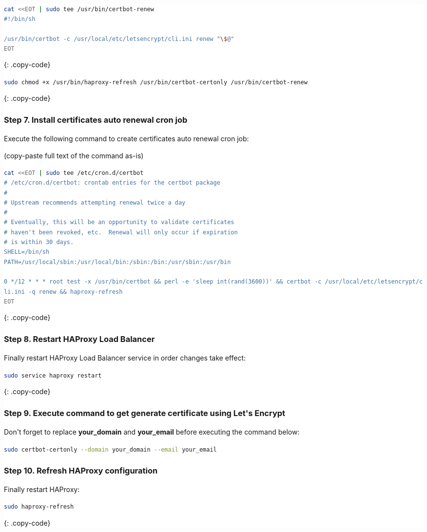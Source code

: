 ```bash
cat <<EOT | sudo tee /usr/bin/certbot-renew
#!/bin/sh

/usr/bin/certbot -c /usr/local/etc/letsencrypt/cli.ini renew "\$@"
EOT
```
{: .copy-code}

```bash
sudo chmod +x /usr/bin/haproxy-refresh /usr/bin/certbot-certonly /usr/bin/certbot-renew
```
{: .copy-code}

### Step 7. Install certificates auto renewal cron job

Execute the following command to create certificates auto renewal cron job: 

(copy-paste full text of the command as-is)

```bash
cat <<EOT | sudo tee /etc/cron.d/certbot
# /etc/cron.d/certbot: crontab entries for the certbot package
#
# Upstream recommends attempting renewal twice a day
#
# Eventually, this will be an opportunity to validate certificates
# haven't been revoked, etc.  Renewal will only occur if expiration
# is within 30 days.
SHELL=/bin/sh
PATH=/usr/local/sbin:/usr/local/bin:/sbin:/bin:/usr/sbin:/usr/bin

0 */12 * * * root test -x /usr/bin/certbot && perl -e 'sleep int(rand(3600))' && certbot -c /usr/local/etc/letsencrypt/cli.ini -q renew && haproxy-refresh
EOT
```
{: .copy-code}

### Step 8. Restart HAProxy Load Balancer

Finally restart HAProxy Load Balancer service in order changes take effect:

```bash
sudo service haproxy restart
```
{: .copy-code}

### Step 9. Execute command to get generate certificate using Let's Encrypt

Don't forget to replace **your_domain** and **your_email** before executing the command below: 

```bash
sudo certbot-certonly --domain your_domain --email your_email
```

### Step 10. Refresh HAProxy configuration

Finally restart HAProxy:

```bash
sudo haproxy-refresh
```
{: .copy-code}